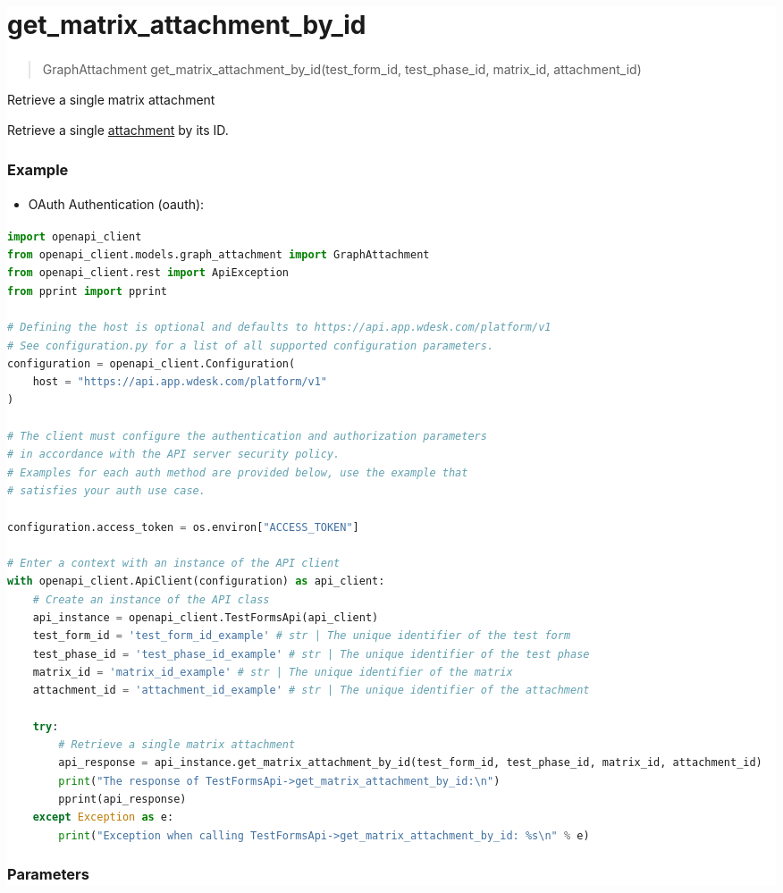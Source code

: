 # **get_matrix_attachment_by_id**
> GraphAttachment get_matrix_attachment_by_id(test_form_id, test_phase_id, matrix_id, attachment_id)

Retrieve a single matrix attachment

Retrieve a single [attachment](ref:platform-testforms#graphattachment) by its ID. 

### Example

* OAuth Authentication (oauth):

```python
import openapi_client
from openapi_client.models.graph_attachment import GraphAttachment
from openapi_client.rest import ApiException
from pprint import pprint

# Defining the host is optional and defaults to https://api.app.wdesk.com/platform/v1
# See configuration.py for a list of all supported configuration parameters.
configuration = openapi_client.Configuration(
    host = "https://api.app.wdesk.com/platform/v1"
)

# The client must configure the authentication and authorization parameters
# in accordance with the API server security policy.
# Examples for each auth method are provided below, use the example that
# satisfies your auth use case.

configuration.access_token = os.environ["ACCESS_TOKEN"]

# Enter a context with an instance of the API client
with openapi_client.ApiClient(configuration) as api_client:
    # Create an instance of the API class
    api_instance = openapi_client.TestFormsApi(api_client)
    test_form_id = 'test_form_id_example' # str | The unique identifier of the test form
    test_phase_id = 'test_phase_id_example' # str | The unique identifier of the test phase
    matrix_id = 'matrix_id_example' # str | The unique identifier of the matrix
    attachment_id = 'attachment_id_example' # str | The unique identifier of the attachment

    try:
        # Retrieve a single matrix attachment
        api_response = api_instance.get_matrix_attachment_by_id(test_form_id, test_phase_id, matrix_id, attachment_id)
        print("The response of TestFormsApi->get_matrix_attachment_by_id:\n")
        pprint(api_response)
    except Exception as e:
        print("Exception when calling TestFormsApi->get_matrix_attachment_by_id: %s\n" % e)
```



### Parameters
